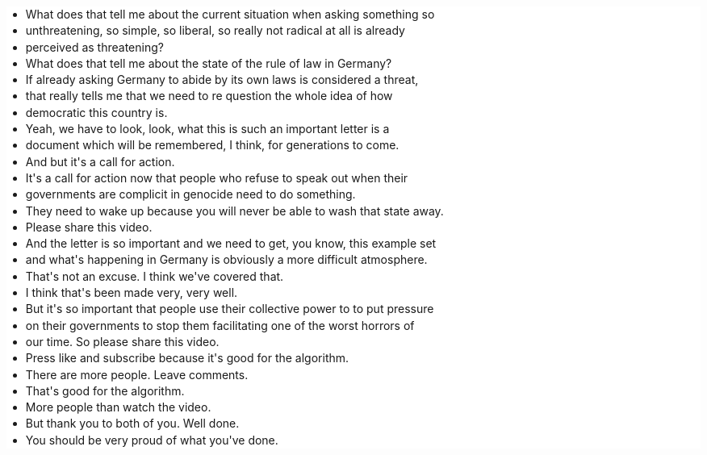 *  What does that tell me about the current situation when asking something so
*  unthreatening, so simple, so liberal, so really not radical at all is already
*  perceived as threatening?
*  What does that tell me about the state of the rule of law in Germany?
*  If already asking Germany to abide by its own laws is considered a threat,
*  that really tells me that we need to re question the whole idea of how
*  democratic this country is.
*  Yeah, we have to look, look, what this is such an important letter is a
*  document which will be remembered, I think, for generations to come.
*  And but it's a call for action.
*  It's a call for action now that people who refuse to speak out when their
*  governments are complicit in genocide need to do something.
*  They need to wake up because you will never be able to wash that state away.
*  Please share this video.
*  And the letter is so important and we need to get, you know, this example set
*  and what's happening in Germany is obviously a more difficult atmosphere.
*  That's not an excuse. I think we've covered that.
*  I think that's been made very, very well.
*  But it's so important that people use their collective power to to put pressure
*  on their governments to stop them facilitating one of the worst horrors of
*  our time. So please share this video.
*  Press like and subscribe because it's good for the algorithm.
*  There are more people. Leave comments.
*  That's good for the algorithm.
*  More people than watch the video.
*  But thank you to both of you. Well done.
*  You should be very proud of what you've done.
